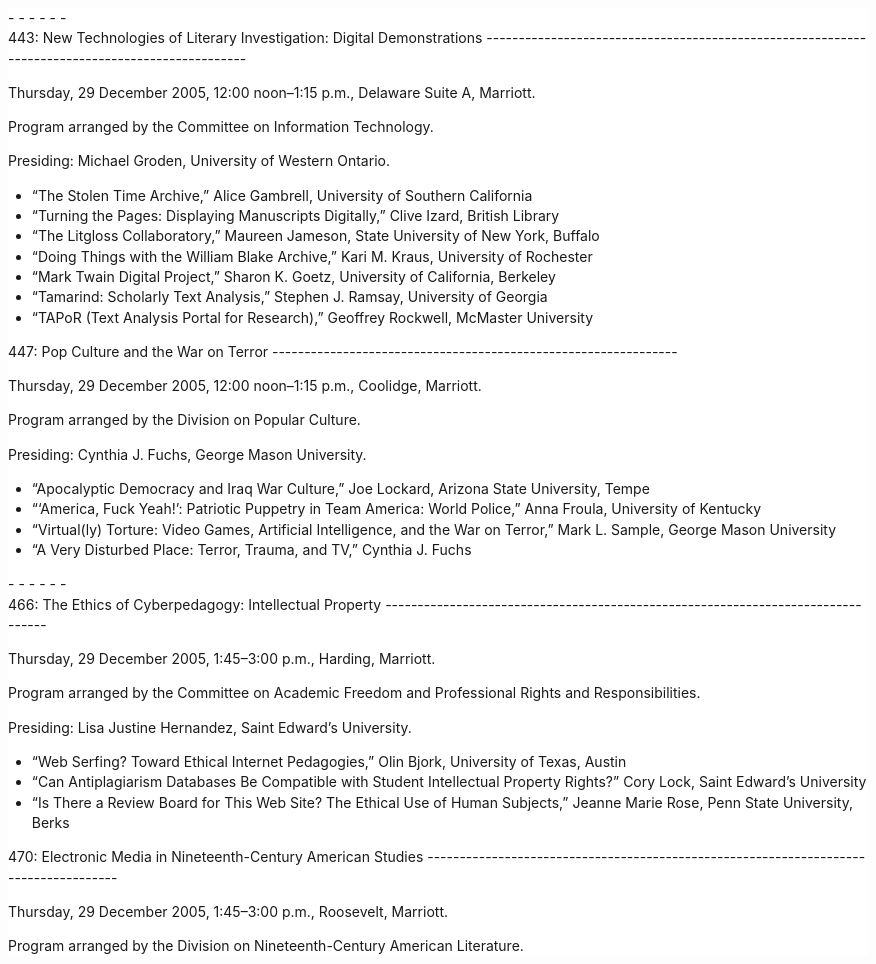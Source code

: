 </div></div>- - - - - -

<div><div><a name="session443">443</a>: New Technologies of Literary Investigation: Digital Demonstrations
------------------------------------------------------------------------------------------------

Thursday, 29 December 2005, 12:00 noon–1:15 p.m., Delaware Suite A, Marriott.

Program arranged by the Committee on Information Technology.

Presiding: Michael Groden, University of Western Ontario.

- “The Stolen Time Archive,” Alice Gambrell, University of Southern California
- “Turning the Pages: Displaying Manuscripts Digitally,” Clive Izard, British Library
- “The Litgloss Collaboratory,” Maureen Jameson, State University of New York, Buffalo
- “Doing Things with the William Blake Archive,” Kari M. Kraus, University of Rochester
- “Mark Twain Digital Project,” Sharon K. Goetz, University of California, Berkeley
- “Tamarind: Scholarly Text Analysis,” Stephen J. Ramsay, University of Georgia
- “TAPoR (Text Analysis Portal for Research),” Geoffrey Rockwell, McMaster University

</div><div><a name="session447">447</a>: Pop Culture and the War on Terror
---------------------------------------------------------------

Thursday, 29 December 2005, 12:00 noon–1:15 p.m., Coolidge, Marriott.

Program arranged by the Division on Popular Culture.

Presiding: Cynthia J. Fuchs, George Mason University.

- “Apocalyptic Democracy and Iraq War Culture,” Joe Lockard, Arizona State University, Tempe
- “‘America, Fuck Yeah!’: Patriotic Puppetry in Team America: World Police,” Anna Froula, University of Kentucky
- “Virtual(ly) Torture: Video Games, Artificial Intelligence, and the War on Terror,” Mark L. Sample, George Mason University
- “A Very Disturbed Place: Terror, Trauma, and TV,” Cynthia J. Fuchs

</div></div>- - - - - -

<div><div><a name="session466">466</a>: The Ethics of Cyberpedagogy: Intellectual Property
--------------------------------------------------------------------------------

Thursday, 29 December 2005, 1:45–3:00 p.m., Harding, Marriott.

Program arranged by the Committee on Academic Freedom and Professional Rights and Responsibilities.

Presiding: Lisa Justine Hernandez, Saint Edward’s University.

- “Web Serfing? Toward Ethical Internet Pedagogies,” Olin Bjork, University of Texas, Austin
- “Can Antiplagiarism Databases Be Compatible with Student Intellectual Property Rights?” Cory Lock, Saint Edward’s University
- “Is There a Review Board for This Web Site? The Ethical Use of Human Subjects,” Jeanne Marie Rose, Penn State University, Berks

</div><div><a name="session470">470</a>: Electronic Media in Nineteenth-Century American Studies
-------------------------------------------------------------------------------------

Thursday, 29 December 2005, 1:45–3:00 p.m., Roosevelt, Marriott.

Program arranged by the Division on Nineteenth-Century American Literature.
